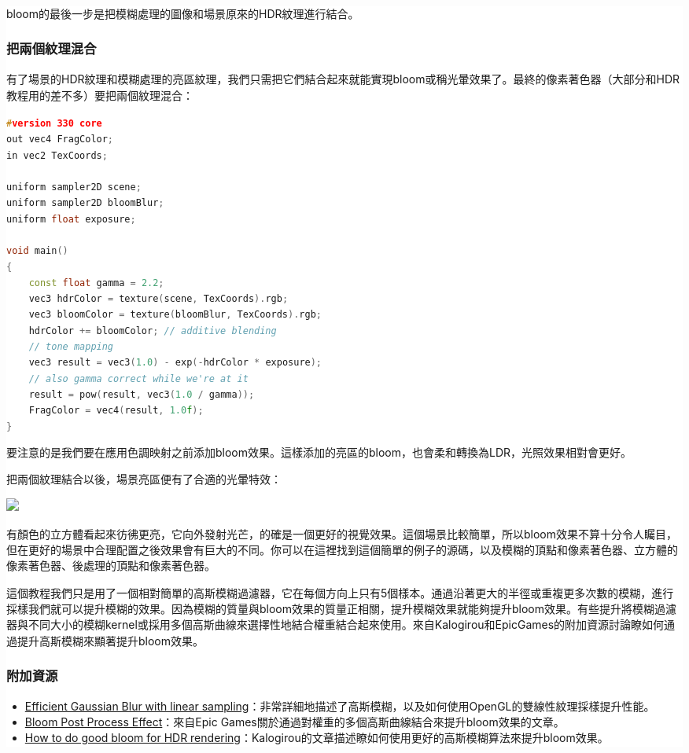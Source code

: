 bloom的最後一步是把模糊處理的圖像和場景原來的HDR紋理進行結合。

 

### 把兩個紋理混合

有了場景的HDR紋理和模糊處理的亮區紋理，我們只需把它們結合起來就能實現bloom或稱光暈效果了。最終的像素著色器（大部分和HDR教程用的差不多）要把兩個紋理混合：

```c++
#version 330 core
out vec4 FragColor;
in vec2 TexCoords;
 
uniform sampler2D scene;
uniform sampler2D bloomBlur;
uniform float exposure;
 
void main()
{             
    const float gamma = 2.2;
    vec3 hdrColor = texture(scene, TexCoords).rgb;      
    vec3 bloomColor = texture(bloomBlur, TexCoords).rgb;
    hdrColor += bloomColor; // additive blending
    // tone mapping
    vec3 result = vec3(1.0) - exp(-hdrColor * exposure);
    // also gamma correct while we're at it       
    result = pow(result, vec3(1.0 / gamma));
    FragColor = vec4(result, 1.0f);
}
```

要注意的是我們要在應用色調映射之前添加bloom效果。這樣添加的亮區的bloom，也會柔和轉換為LDR，光照效果相對會更好。

把兩個紋理結合以後，場景亮區便有了合適的光暈特效：

![](http://learnopengl.com/img/advanced-lighting/bloom.png)

有顏色的立方體看起來彷彿更亮，它向外發射光芒，的確是一個更好的視覺效果。這個場景比較簡單，所以bloom效果不算十分令人矚目，但在更好的場景中合理配置之後效果會有巨大的不同。你可以在這裡找到這個簡單的例子的源碼，以及模糊的頂點和像素著色器、立方體的像素著色器、後處理的頂點和像素著色器。

這個教程我們只是用了一個相對簡單的高斯模糊過濾器，它在每個方向上只有5個樣本。通過沿著更大的半徑或重複更多次數的模糊，進行採樣我們就可以提升模糊的效果。因為模糊的質量與bloom效果的質量正相關，提升模糊效果就能夠提升bloom效果。有些提升將模糊過濾器與不同大小的模糊kernel或採用多個高斯曲線來選擇性地結合權重結合起來使用。來自Kalogirou和EpicGames的附加資源討論瞭如何通過提升高斯模糊來顯著提升bloom效果。

 

### 附加資源

* [Efficient Gaussian Blur with linear sampling](http://rastergrid.com/blog/2010/09/efficient-gaussian-blur-with-linear-sampling/)：非常詳細地描述了高斯模糊，以及如何使用OpenGL的雙線性紋理採樣提升性能。
* [Bloom Post Process Effect](https://udn.epicgames.com/Three/Bloom.html)：來自Epic Games關於通過對權重的多個高斯曲線結合來提升bloom效果的文章。
* [How to do good bloom for HDR rendering](http://kalogirou.net/2006/05/20/how-to-do-good-bloom-for-hdr-rendering/)：Kalogirou的文章描述瞭如何使用更好的高斯模糊算法來提升bloom效果。